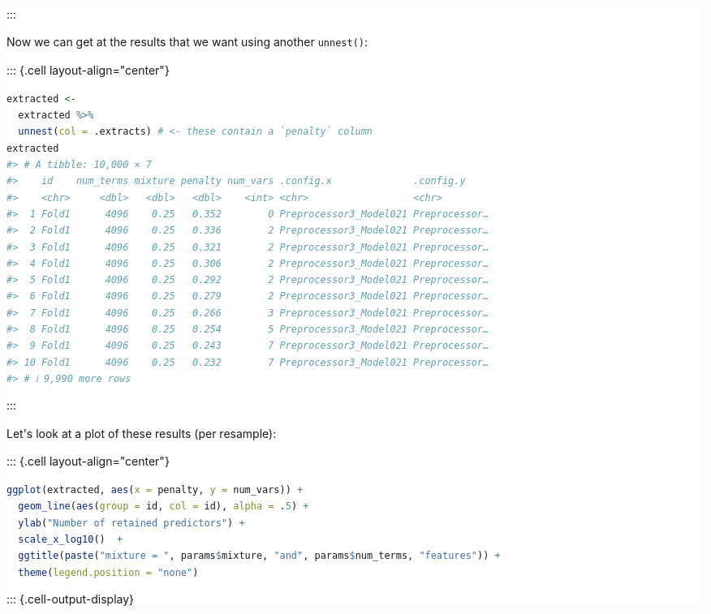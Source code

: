 :::




Now we can get at the results that we want using another `unnest()`:




::: {.cell layout-align="center"}

```{.r .cell-code}
extracted <- 
  extracted %>% 
  unnest(col = .extracts) # <- these contain a `penalty` column
extracted
#> # A tibble: 10,000 × 7
#>    id    num_terms mixture penalty num_vars .config.x              .config.y    
#>    <chr>     <dbl>   <dbl>   <dbl>    <int> <chr>                  <chr>        
#>  1 Fold1      4096    0.25   0.352        0 Preprocessor3_Model021 Preprocessor…
#>  2 Fold1      4096    0.25   0.336        2 Preprocessor3_Model021 Preprocessor…
#>  3 Fold1      4096    0.25   0.321        2 Preprocessor3_Model021 Preprocessor…
#>  4 Fold1      4096    0.25   0.306        2 Preprocessor3_Model021 Preprocessor…
#>  5 Fold1      4096    0.25   0.292        2 Preprocessor3_Model021 Preprocessor…
#>  6 Fold1      4096    0.25   0.279        2 Preprocessor3_Model021 Preprocessor…
#>  7 Fold1      4096    0.25   0.266        3 Preprocessor3_Model021 Preprocessor…
#>  8 Fold1      4096    0.25   0.254        5 Preprocessor3_Model021 Preprocessor…
#>  9 Fold1      4096    0.25   0.243        7 Preprocessor3_Model021 Preprocessor…
#> 10 Fold1      4096    0.25   0.232        7 Preprocessor3_Model021 Preprocessor…
#> # ℹ 9,990 more rows
```
:::




Let's look at a plot of these results (per resample):




::: {.cell layout-align="center"}

```{.r .cell-code}
ggplot(extracted, aes(x = penalty, y = num_vars)) + 
  geom_line(aes(group = id, col = id), alpha = .5) + 
  ylab("Number of retained predictors") + 
  scale_x_log10()  + 
  ggtitle(paste("mixture = ", params$mixture, "and", params$num_terms, "features")) + 
  theme(legend.position = "none")
```

::: {.cell-output-display}